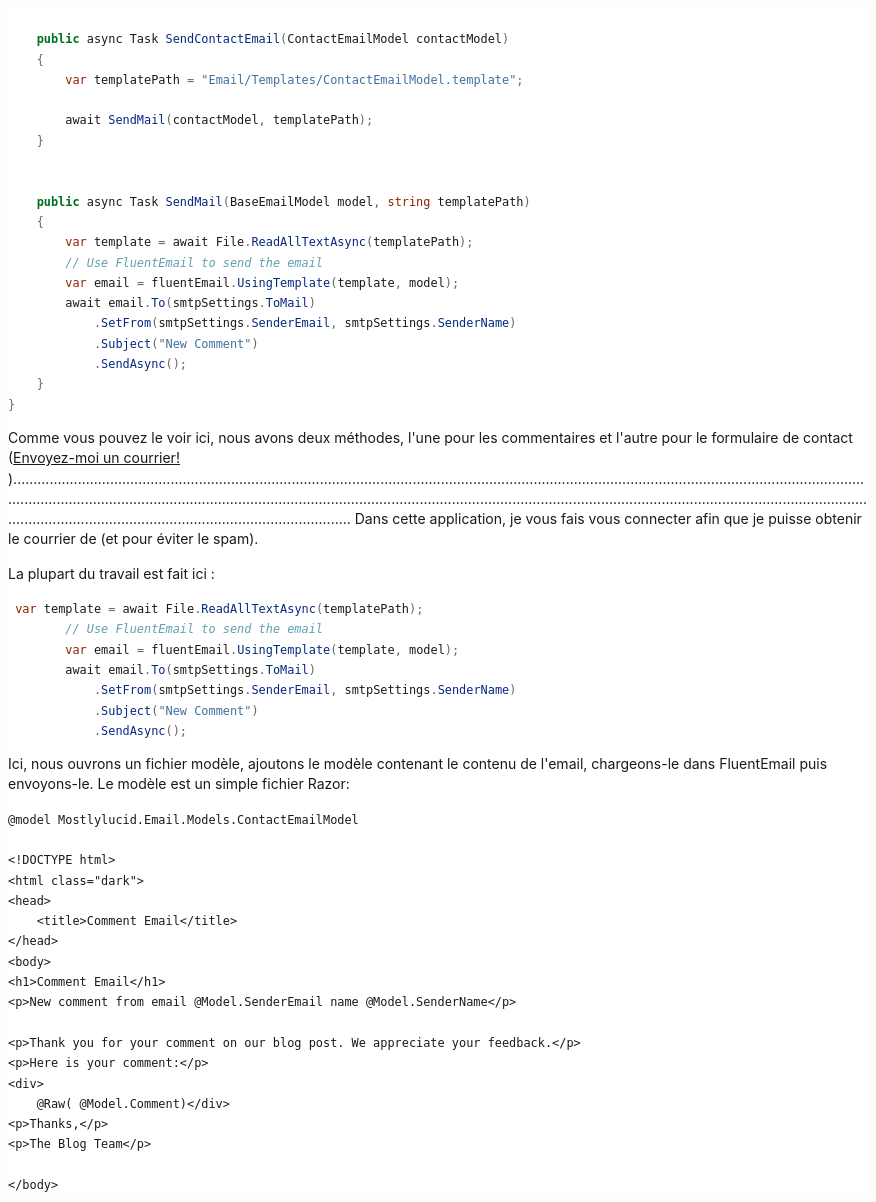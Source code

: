 ```csharp

    public async Task SendContactEmail(ContactEmailModel contactModel)
    {
        var templatePath = "Email/Templates/ContactEmailModel.template";

        await SendMail(contactModel, templatePath);
    }


    public async Task SendMail(BaseEmailModel model, string templatePath)
    {
        var template = await File.ReadAllTextAsync(templatePath);
        // Use FluentEmail to send the email
        var email = fluentEmail.UsingTemplate(template, model);
        await email.To(smtpSettings.ToMail)
            .SetFrom(smtpSettings.SenderEmail, smtpSettings.SenderName)
            .Subject("New Comment")
            .SendAsync();
    }
}
```

Comme vous pouvez le voir ici, nous avons deux méthodes, l'une pour les commentaires et l'autre pour le formulaire de contact ([Envoyez-moi un courrier!](/contact) )............................................................................................................................................................................................................................................................................................................................................................................................................................................................................................................................. Dans cette application, je vous fais vous connecter afin que je puisse obtenir le courrier de (et pour éviter le spam).

La plupart du travail est fait ici :

```csharp
 var template = await File.ReadAllTextAsync(templatePath);
        // Use FluentEmail to send the email
        var email = fluentEmail.UsingTemplate(template, model);
        await email.To(smtpSettings.ToMail)
            .SetFrom(smtpSettings.SenderEmail, smtpSettings.SenderName)
            .Subject("New Comment")
            .SendAsync();
```

Ici, nous ouvrons un fichier modèle, ajoutons le modèle contenant le contenu de l'email, chargeons-le dans FluentEmail puis envoyons-le. Le modèle est un simple fichier Razor:

```razor
@model Mostlylucid.Email.Models.ContactEmailModel

<!DOCTYPE html>
<html class="dark">
<head>
    <title>Comment Email</title>
</head>
<body>
<h1>Comment Email</h1>
<p>New comment from email @Model.SenderEmail name @Model.SenderName</p>

<p>Thank you for your comment on our blog post. We appreciate your feedback.</p>
<p>Here is your comment:</p>
<div>
    @Raw( @Model.Comment)</div>
<p>Thanks,</p>
<p>The Blog Team</p>

</body>
```